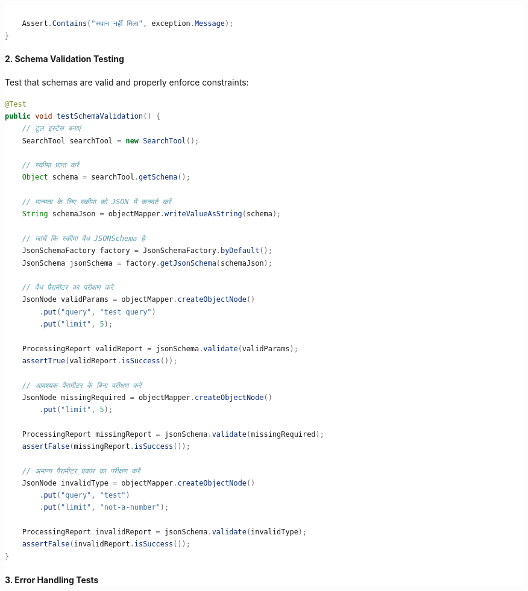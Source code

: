 ```csharp
    
    Assert.Contains("स्थान नहीं मिला", exception.Message);
}
```

#### 2. Schema Validation Testing

Test that schemas are valid and properly enforce constraints:

```java
@Test
public void testSchemaValidation() {
    // टूल इंस्टेंस बनाएं
    SearchTool searchTool = new SearchTool();
    
    // स्कीमा प्राप्त करें
    Object schema = searchTool.getSchema();
    
    // मान्यता के लिए स्कीमा को JSON में कनवर्ट करें
    String schemaJson = objectMapper.writeValueAsString(schema);
    
    // जांचें कि स्कीमा वैध JSONSchema है
    JsonSchemaFactory factory = JsonSchemaFactory.byDefault();
    JsonSchema jsonSchema = factory.getJsonSchema(schemaJson);
    
    // वैध पैरामीटर का परीक्षण करें
    JsonNode validParams = objectMapper.createObjectNode()
        .put("query", "test query")
        .put("limit", 5);
        
    ProcessingReport validReport = jsonSchema.validate(validParams);
    assertTrue(validReport.isSuccess());
    
    // आवश्यक पैरामीटर के बिना परीक्षण करें
    JsonNode missingRequired = objectMapper.createObjectNode()
        .put("limit", 5);
        
    ProcessingReport missingReport = jsonSchema.validate(missingRequired);
    assertFalse(missingReport.isSuccess());
    
    // अमान्य पैरामीटर प्रकार का परीक्षण करें
    JsonNode invalidType = objectMapper.createObjectNode()
        .put("query", "test")
        .put("limit", "not-a-number");
        
    ProcessingReport invalidReport = jsonSchema.validate(invalidType);
    assertFalse(invalidReport.isSuccess());
}
```

#### 3. Error Handling Tests
